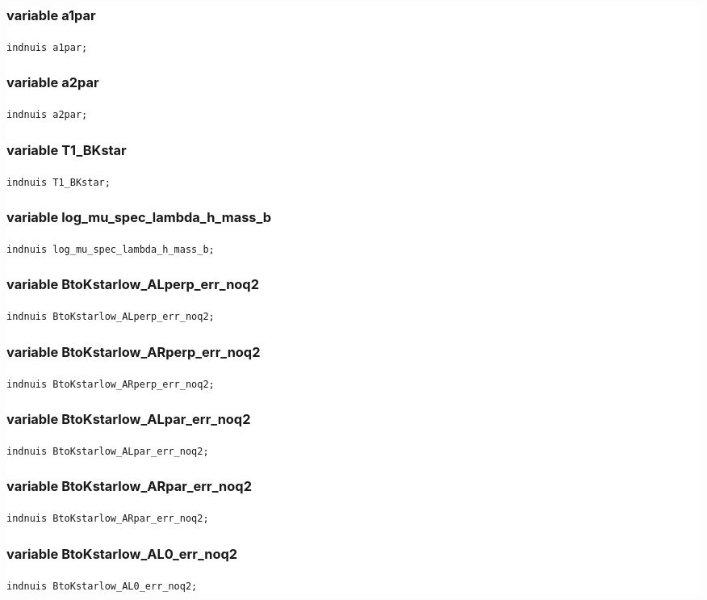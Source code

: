 
### variable a1par

```
indnuis a1par;
```


### variable a2par

```
indnuis a2par;
```


### variable T1_BKstar

```
indnuis T1_BKstar;
```


### variable log_mu_spec_lambda_h_mass_b

```
indnuis log_mu_spec_lambda_h_mass_b;
```


### variable BtoKstarlow_ALperp_err_noq2

```
indnuis BtoKstarlow_ALperp_err_noq2;
```


### variable BtoKstarlow_ARperp_err_noq2

```
indnuis BtoKstarlow_ARperp_err_noq2;
```


### variable BtoKstarlow_ALpar_err_noq2

```
indnuis BtoKstarlow_ALpar_err_noq2;
```


### variable BtoKstarlow_ARpar_err_noq2

```
indnuis BtoKstarlow_ARpar_err_noq2;
```


### variable BtoKstarlow_AL0_err_noq2

```
indnuis BtoKstarlow_AL0_err_noq2;
```
